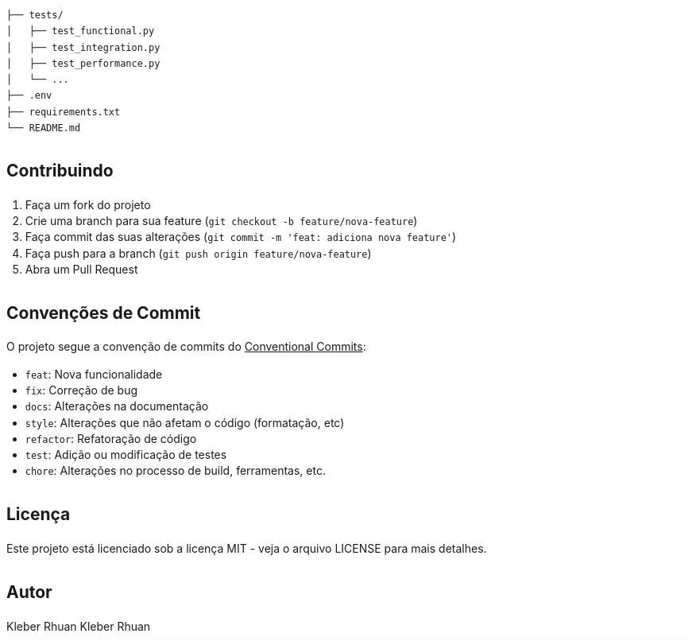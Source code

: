 ```
├── tests/
│   ├── test_functional.py
│   ├── test_integration.py
│   ├── test_performance.py
│   └── ...
├── .env
├── requirements.txt
└── README.md
```

## Contribuindo

1. Faça um fork do projeto
2. Crie uma branch para sua feature (`git checkout -b feature/nova-feature`)
3. Faça commit das suas alterações (`git commit -m 'feat: adiciona nova feature'`)
4. Faça push para a branch (`git push origin feature/nova-feature`)
5. Abra um Pull Request

## Convenções de Commit

O projeto segue a convenção de commits do [Conventional Commits](https://www.conventionalcommits.org/):

- `feat`: Nova funcionalidade
- `fix`: Correção de bug
- `docs`: Alterações na documentação
- `style`: Alterações que não afetam o código (formatação, etc)
- `refactor`: Refatoração de código
- `test`: Adição ou modificação de testes
- `chore`: Alterações no processo de build, ferramentas, etc.

## Licença

Este projeto está licenciado sob a licença MIT - veja o arquivo LICENSE para mais detalhes.

## Autor
Kleber Rhuan
Kleber Rhuan
